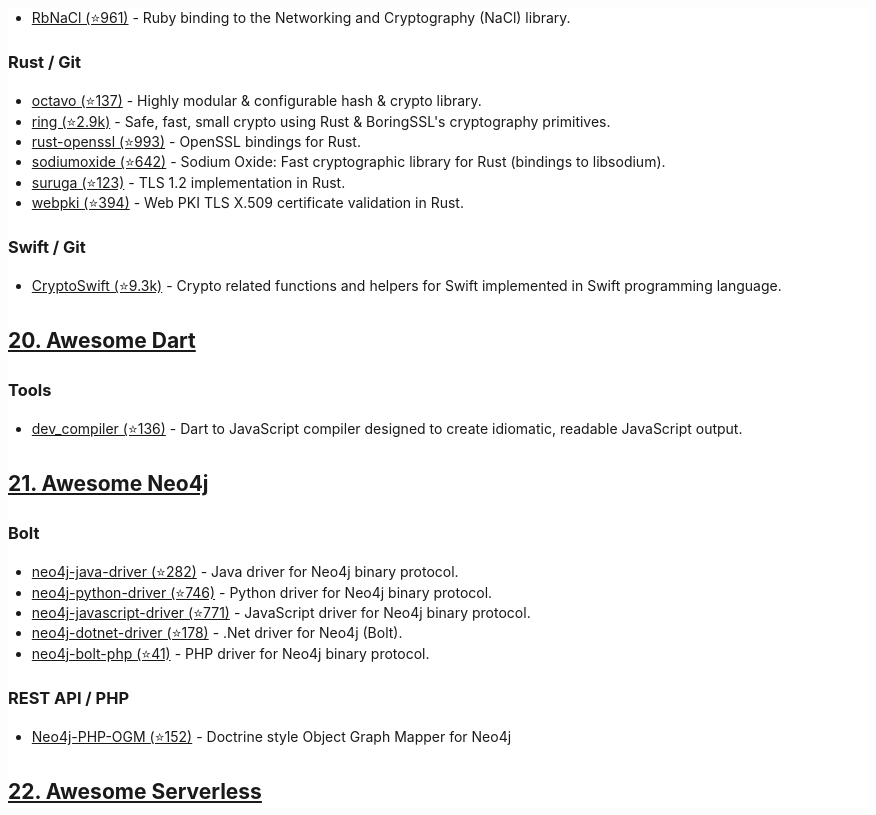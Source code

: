 *   [RbNaCl (⭐961)](https://github.com/cryptosphere/rbnacl) - Ruby binding to the Networking and Cryptography (NaCl) library.

### Rust / Git

*   [octavo (⭐137)](https://github.com/libOctavo/octavo) - Highly modular & configurable hash & crypto library.
*   [ring (⭐2.9k)](https://github.com/briansmith/ring) - Safe, fast, small crypto using Rust & BoringSSL's cryptography primitives.
*   [rust-openssl (⭐993)](https://github.com/sfackler/rust-openssl) - OpenSSL bindings for Rust.
*   [sodiumoxide (⭐642)](https://github.com/dnaq/sodiumoxide) - Sodium Oxide: Fast cryptographic library for Rust (bindings to libsodium).
*   [suruga (⭐123)](https://github.com/klutzy/suruga) - TLS 1.2 implementation in Rust.
*   [webpki (⭐394)](https://github.com/briansmith/webpki) - Web PKI TLS X.509 certificate validation in Rust.

### Swift / Git

*   [CryptoSwift (⭐9.3k)](https://github.com/krzyzanowskim/CryptoSwift) - Crypto related functions and helpers for Swift implemented in Swift programming language.

## [20. Awesome Dart](/content/yissachar/awesome-dart/week/README.md)

### Tools

*   [dev\_compiler (⭐136)](https://github.com/dart-lang/dev_compiler) - Dart to JavaScript compiler designed to create idiomatic, readable JavaScript output.

## [21. Awesome Neo4j](/content/neueda/awesome-neo4j/week/README.md)

### Bolt

*   [neo4j-java-driver (⭐282)](https://github.com/neo4j/neo4j-java-driver) - Java driver for Neo4j binary protocol.
*   [neo4j-python-driver (⭐746)](https://github.com/neo4j/neo4j-python-driver) - Python driver for Neo4j binary protocol.
*   [neo4j-javascript-driver (⭐771)](https://github.com/neo4j/neo4j-javascript-driver) - JavaScript driver for Neo4j binary protocol.
*   [neo4j-dotnet-driver (⭐178)](https://github.com/neo4j/neo4j-dotnet-driver) - .Net driver for Neo4j (Bolt).
*   [neo4j-bolt-php (⭐41)](https://github.com/graphaware/neo4j-bolt-php) - PHP driver for Neo4j binary protocol.

### REST API / PHP

*   [Neo4j-PHP-OGM (⭐152)](https://github.com/graphaware/neo4j-php-ogm) - Doctrine style Object Graph Mapper for Neo4j

## [22. Awesome Serverless](/content/pmuens/awesome-serverless/week/README.md)
